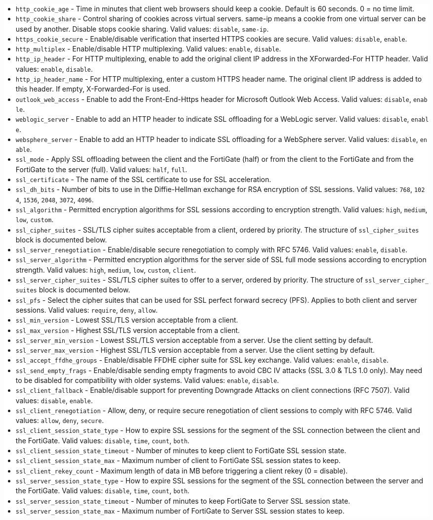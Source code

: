 * `http_cookie_age` - Time in minutes that client web browsers should keep a cookie. Default is 60 seconds. 0 = no time limit.
* `http_cookie_share` - Control sharing of cookies across virtual servers. same-ip means a cookie from one virtual server can be used by another. Disable stops cookie sharing. Valid values: `disable`, `same-ip`.
* `https_cookie_secure` - Enable/disable verification that inserted HTTPS cookies are secure. Valid values: `disable`, `enable`.
* `http_multiplex` - Enable/disable HTTP multiplexing. Valid values: `enable`, `disable`.
* `http_ip_header` - For HTTP multiplexing, enable to add the original client IP address in the XForwarded-For HTTP header. Valid values: `enable`, `disable`.
* `http_ip_header_name` - For HTTP multiplexing, enter a custom HTTPS header name. The original client IP address is added to this header. If empty, X-Forwarded-For is used.
* `outlook_web_access` - Enable to add the Front-End-Https header for Microsoft Outlook Web Access. Valid values: `disable`, `enable`.
* `weblogic_server` - Enable to add an HTTP header to indicate SSL offloading for a WebLogic server. Valid values: `disable`, `enable`.
* `websphere_server` - Enable to add an HTTP header to indicate SSL offloading for a WebSphere server. Valid values: `disable`, `enable`.
* `ssl_mode` - Apply SSL offloading between the client and the FortiGate (half) or from the client to the FortiGate and from the FortiGate to the server (full). Valid values: `half`, `full`.
* `ssl_certificate` - The name of the SSL certificate to use for SSL acceleration.
* `ssl_dh_bits` - Number of bits to use in the Diffie-Hellman exchange for RSA encryption of SSL sessions. Valid values: `768`, `1024`, `1536`, `2048`, `3072`, `4096`.
* `ssl_algorithm` - Permitted encryption algorithms for SSL sessions according to encryption strength. Valid values: `high`, `medium`, `low`, `custom`.
* `ssl_cipher_suites` - SSL/TLS cipher suites acceptable from a client, ordered by priority. The structure of `ssl_cipher_suites` block is documented below.
* `ssl_server_renegotiation` - Enable/disable secure renegotiation to comply with RFC 5746. Valid values: `enable`, `disable`.
* `ssl_server_algorithm` - Permitted encryption algorithms for the server side of SSL full mode sessions according to encryption strength. Valid values: `high`, `medium`, `low`, `custom`, `client`.
* `ssl_server_cipher_suites` - SSL/TLS cipher suites to offer to a server, ordered by priority. The structure of `ssl_server_cipher_suites` block is documented below.
* `ssl_pfs` - Select the cipher suites that can be used for SSL perfect forward secrecy (PFS). Applies to both client and server sessions. Valid values: `require`, `deny`, `allow`.
* `ssl_min_version` - Lowest SSL/TLS version acceptable from a client.
* `ssl_max_version` - Highest SSL/TLS version acceptable from a client.
* `ssl_server_min_version` - Lowest SSL/TLS version acceptable from a server. Use the client setting by default.
* `ssl_server_max_version` - Highest SSL/TLS version acceptable from a server. Use the client setting by default.
* `ssl_accept_ffdhe_groups` - Enable/disable FFDHE cipher suite for SSL key exchange. Valid values: `enable`, `disable`.
* `ssl_send_empty_frags` - Enable/disable sending empty fragments to avoid CBC IV attacks (SSL 3.0 & TLS 1.0 only). May need to be disabled for compatibility with older systems. Valid values: `enable`, `disable`.
* `ssl_client_fallback` - Enable/disable support for preventing Downgrade Attacks on client connections (RFC 7507). Valid values: `disable`, `enable`.
* `ssl_client_renegotiation` - Allow, deny, or require secure renegotiation of client sessions to comply with RFC 5746. Valid values: `allow`, `deny`, `secure`.
* `ssl_client_session_state_type` - How to expire SSL sessions for the segment of the SSL connection between the client and the FortiGate. Valid values: `disable`, `time`, `count`, `both`.
* `ssl_client_session_state_timeout` - Number of minutes to keep client to FortiGate SSL session state.
* `ssl_client_session_state_max` - Maximum number of client to FortiGate SSL session states to keep.
* `ssl_client_rekey_count` - Maximum length of data in MB before triggering a client rekey (0 = disable).
* `ssl_server_session_state_type` - How to expire SSL sessions for the segment of the SSL connection between the server and the FortiGate. Valid values: `disable`, `time`, `count`, `both`.
* `ssl_server_session_state_timeout` - Number of minutes to keep FortiGate to Server SSL session state.
* `ssl_server_session_state_max` - Maximum number of FortiGate to Server SSL session states to keep.